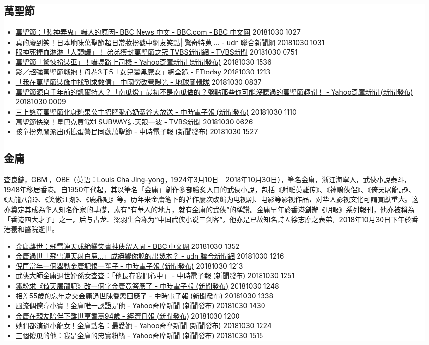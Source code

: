 ## 萬聖節


- [萬聖節：「裝神弄鬼」嚇人的原因- BBC News 中文 - BBC.com - BBC 中文网](https://www.bbc.com/zhongwen/trad/45958368 "萬聖節：「裝神弄鬼」嚇人的原因- BBC News 中文 - BBC.com - BBC 中文网") 20181030 1027
- [真的廢到笑！日本地味萬聖節超日常妝扮戳中網友笑點| 驚奇特蒐 ... - udn 聯合新聞網](https://oops.udn.com/oops/story/6706/3451212 "真的廢到笑！日本地味萬聖節超日常妝扮戳中網友笑點| 驚奇特蒐 ... - udn 聯合新聞網") 20181030 1031
- [眼神死捧血淋淋「人頭罐」！ 弟弟獲封萬聖節之冠  TVBS新聞網 - TVBS新聞](https://news.tvbs.com.tw/fun/1019544 "眼神死捧血淋淋「人頭罐」！ 弟弟獲封萬聖節之冠  TVBS新聞網 - TVBS新聞") 20181030 0751
- [萬聖節「驚悚扮裝車」！嚇壞路上司機 - Yahoo奇摩新聞 (新聞發布)](https://tw.news.yahoo.com/%E8%90%AC%E8%81%96%E7%AF%80-%E9%A9%9A%E6%82%9A%E6%89%AE%E8%A3%9D%E8%BB%8A-%E5%9A%87%E5%A3%9E%E8%B7%AF%E4%B8%8A%E5%8F%B8%E6%A9%9F-153636545.html "萬聖節「驚悚扮裝車」！嚇壞路上司機 - Yahoo奇摩新聞 (新聞發布)") 20181030 1536
- [影／超強萬聖節戰袍！母花3千5「女兒變黑魔女」網全跪 - ETtoday](https://www.ettoday.net/news/20181030/1293686.htm "影／超強萬聖節戰袍！母花3千5「女兒變黑魔女」網全跪 - ETtoday") 20181030 1213
- [「我在萬聖節裝飾中找到求救信」 中國勞改營曝光 - 地球圖輯隊](https://dq.yam.com/post.php?id=10188 "「我在萬聖節裝飾中找到求救信」 中國勞改營曝光 - 地球圖輯隊") 20181030 0837
- [萬聖節源自千年前的凱爾特人？「南瓜燈」最初不是南瓜做的？盤點那些你可能沒聽過的萬聖節趣聞！ - Yahoo奇摩新聞 (新聞發布)](https://tw.news.yahoo.com/%E8%90%AC%E8%81%96%E7%AF%80%E6%BA%90%E8%87%AA%E5%8D%83%E5%B9%B4%E5%89%8D%E7%9A%84%E5%87%B1%E7%88%BE%E7%89%B9%E4%BA%BA-%E5%8D%97%E7%93%9C%E7%87%88-%E6%9C%80%E5%88%9D%E4%B8%8D%E6%98%AF%E5%8D%97%E7%93%9C%E5%81%9A%E7%9A%84-%E7%9B%A4%E9%BB%9E%E9%82%A3%E4%BA%9B%E4%BD%A0%E5%8F%AF%E8%83%BD%E6%B2%92%E8%81%BD%E9%81%8E%E7%9A%84%E8%90%AC%E8%81%96%E7%AF%80%E8%B6%A3%E8%81%9E-000001232.html "萬聖節源自千年前的凱爾特人？「南瓜燈」最初不是南瓜做的？盤點那些你可能沒聽過的萬聖節趣聞！ - Yahoo奇摩新聞 (新聞發布)") 20181030 0009
- [三上悠亞萬聖節化身糖果公主招牌愛心奶澀谷大放送 - 中時電子報 (新聞發布)](https://www.chinatimes.com/realtimenews/20181030004238-260404 "三上悠亞萬聖節化身糖果公主招牌愛心奶澀谷大放送 - 中時電子報 (新聞發布)") 20181030 1110
- [萬聖節快樂！星巴克買1送1 SUBWAY這天跟一波 - TVBS新聞](https://news.tvbs.com.tw/life/1019483 "萬聖節快樂！星巴克買1送1 SUBWAY這天跟一波 - TVBS新聞") 20181030 0626
- [孩童扮鬼闖派出所搗蛋警民同歡萬聖節 - 中時電子報 (新聞發布)](https://www.chinatimes.com/realtimenews/20181030005109-260402 "孩童扮鬼闖派出所搗蛋警民同歡萬聖節 - 中時電子報 (新聞發布)") 20181030 1527

## 金庸

查良鏞，GBM ，OBE（英语：Louis Cha Jing-yong，1924年3月10日－2018年10月30日），筆名金庸，浙江海寧人，武俠小說泰斗，1948年移居香港。自1950年代起，其以筆名「金庸」創作多部膾炙人口的武俠小說，包括《射雕英雄传》、《神鵰俠侶》、《倚天屠龍記》、《天龍八部》、《笑傲江湖》、《鹿鼎記》等。历年来金庸笔下的著作屢次改编为电视剧、电影等影视作品，对华人影视文化可謂貢獻重大。这亦奠定其成為华人知名作家的基礎，素有“有華人的地方，就有金庸的武俠”的稱讚。金庸早年於香港創辦《明報》系列報刊，他亦被稱為「香港四大才子」之一，后与古龙、梁羽生合称为“中国武侠小说三剑客”。他亦是已故知名詩人徐志摩之表弟，2018年10月30日下午於香港養和醫院逝世。
- [金庸離世：飛雪連天成絶響笑書神俠留人間 - BBC 中文网](https://www.bbc.com/zhongwen/trad/chinese-news-46032939 "金庸離世：飛雪連天成絶響笑書神俠留人間 - BBC 中文网") 20181030 1352
- [金庸過世「飛雪連天射白鹿…」成絕響你說的出幾本？ - udn 聯合新聞網](https://udn.com/news/story/7314/3451459 "金庸過世「飛雪連天射白鹿…」成絕響你說的出幾本？ - udn 聯合新聞網") 20181030 1216
- [倪匡當年一個舉動金庸記恨一輩子 - 中時電子報 (新聞發布)](https://www.chinatimes.com/realtimenews/20181030004539-260405 "倪匡當年一個舉動金庸記恨一輩子 - 中時電子報 (新聞發布)") 20181030 1213
- [武俠大師金庸過世姪孫女查查：「他長存我們心中」 - 中時電子報 (新聞發布)](https://www.chinatimes.com/realtimenews/20181030004740-260404 "武俠大師金庸過世姪孫女查查：「他長存我們心中」 - 中時電子報 (新聞發布)") 20181030 1251
- [鐵粉求《倚天屠龍記》改一個字金庸竟答應了 - 中時電子報 (新聞發布)](https://www.chinatimes.com/realtimenews/20181030004733-260405 "鐵粉求《倚天屠龍記》改一個字金庸竟答應了 - 中時電子報 (新聞發布)") 20181030 1248
- [相差55歲的忘年之交金庸過世陳喬恩回應了 - 中時電子報 (新聞發布)](https://www.chinatimes.com/realtimenews/20181030004902-260404 "相差55歲的忘年之交金庸過世陳喬恩回應了 - 中時電子報 (新聞發布)") 20181030 1338
- [風流倜儻韋小寶！金庸唯一認證是他 - Yahoo奇摩新聞 (新聞發布)](https://tw.news.yahoo.com/%E9%A2%A8%E6%B5%81%E5%80%9C%E5%84%BB%E5%B0%BE%E9%9F%8B%E5%B0%8F%E5%AF%B6-%E9%87%91%E5%BA%B8%E5%94%AF-%E8%AA%8D%E8%AD%89%E6%98%AF%E4%BB%96-140504988.html "風流倜儻韋小寶！金庸唯一認證是他 - Yahoo奇摩新聞 (新聞發布)") 20181030 1430
- [金庸在親友陪伴下離世享耆壽94歲 - 經濟日報 (新聞發布)](https://money.udn.com/money/story/5603/3451424 "金庸在親友陪伴下離世享耆壽94歲 - 經濟日報 (新聞發布)") 20181030 1200
- [她們都演過小龍女！金庸點名：最愛她 - Yahoo奇摩新聞 (新聞發布)](https://tw.news.yahoo.com/%E5%A5%B9%E5%80%91%E9%83%BD%E6%BC%94%E9%81%8E%E5%B0%8F%E9%BE%8D%E5%A5%B3-%E9%87%91%E5%BA%B8%E9%BB%9E%E5%90%8D-%E6%9C%80%E6%84%9B%E5%A5%B9-120005371.html "她們都演過小龍女！金庸點名：最愛她 - Yahoo奇摩新聞 (新聞發布)") 20181030 1224
- [三個傻瓜的他：我是金庸的忠實粉絲 - Yahoo奇摩新聞 (新聞發布)](https://tw.news.yahoo.com/%E4%B8%89%E5%80%8B%E5%82%BB%E7%93%9C%E7%9A%84%E4%BB%96-%E6%88%91%E6%98%AF%E9%87%91%E5%BA%B8%E7%9A%84%E5%BF%A0%E5%AF%A6%E7%B2%89%E7%B5%B2-151503910.html "三個傻瓜的他：我是金庸的忠實粉絲 - Yahoo奇摩新聞 (新聞發布)") 20181030 1515
